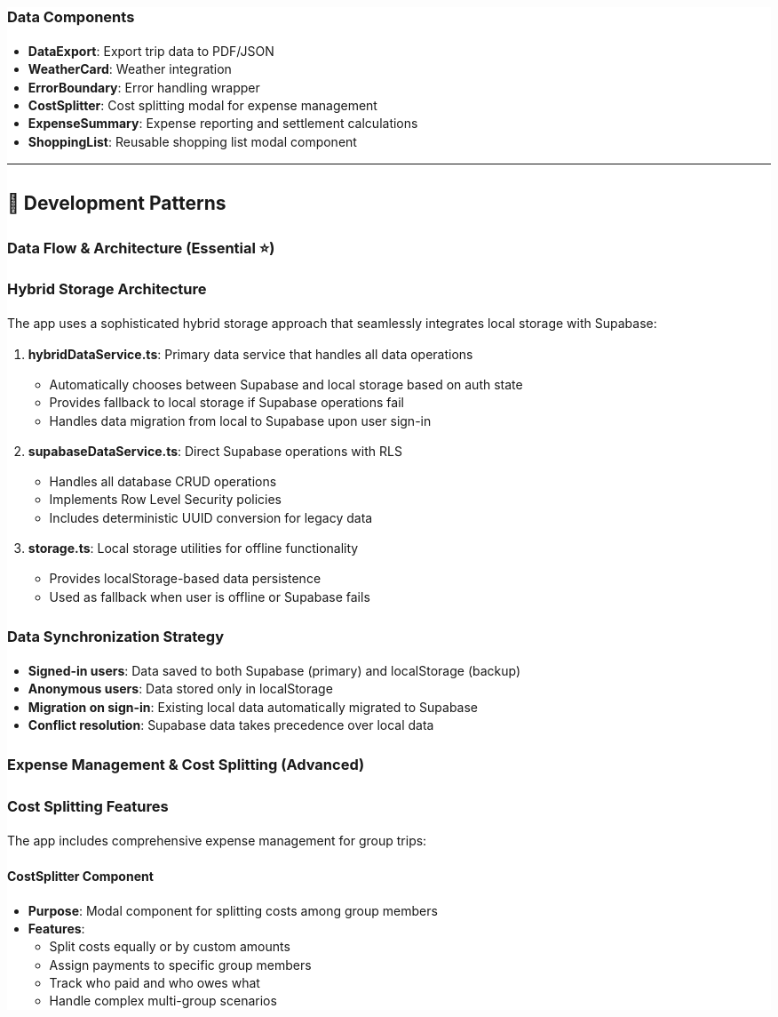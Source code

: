 ### Data Components
- **DataExport**: Export trip data to PDF/JSON
- **WeatherCard**: Weather integration
- **ErrorBoundary**: Error handling wrapper
- **CostSplitter**: Cost splitting modal for expense management
- **ExpenseSummary**: Expense reporting and settlement calculations
- **ShoppingList**: Reusable shopping list modal component

---

## 🔧 Development Patterns

### Data Flow & Architecture (Essential ⭐)

### Hybrid Storage Architecture
The app uses a sophisticated hybrid storage approach that seamlessly integrates local storage with Supabase:

1. **hybridDataService.ts**: Primary data service that handles all data operations
   - Automatically chooses between Supabase and local storage based on auth state
   - Provides fallback to local storage if Supabase operations fail
   - Handles data migration from local to Supabase upon user sign-in

2. **supabaseDataService.ts**: Direct Supabase operations with RLS
   - Handles all database CRUD operations
   - Implements Row Level Security policies
   - Includes deterministic UUID conversion for legacy data

3. **storage.ts**: Local storage utilities for offline functionality
   - Provides localStorage-based data persistence
   - Used as fallback when user is offline or Supabase fails

### Data Synchronization Strategy
- **Signed-in users**: Data saved to both Supabase (primary) and localStorage (backup)
- **Anonymous users**: Data stored only in localStorage
- **Migration on sign-in**: Existing local data automatically migrated to Supabase
- **Conflict resolution**: Supabase data takes precedence over local data

### Expense Management & Cost Splitting (Advanced)

### Cost Splitting Features
The app includes comprehensive expense management for group trips:

#### CostSplitter Component
- **Purpose**: Modal component for splitting costs among group members
- **Features**: 
  - Split costs equally or by custom amounts
  - Assign payments to specific group members
  - Track who paid and who owes what
  - Handle complex multi-group scenarios
